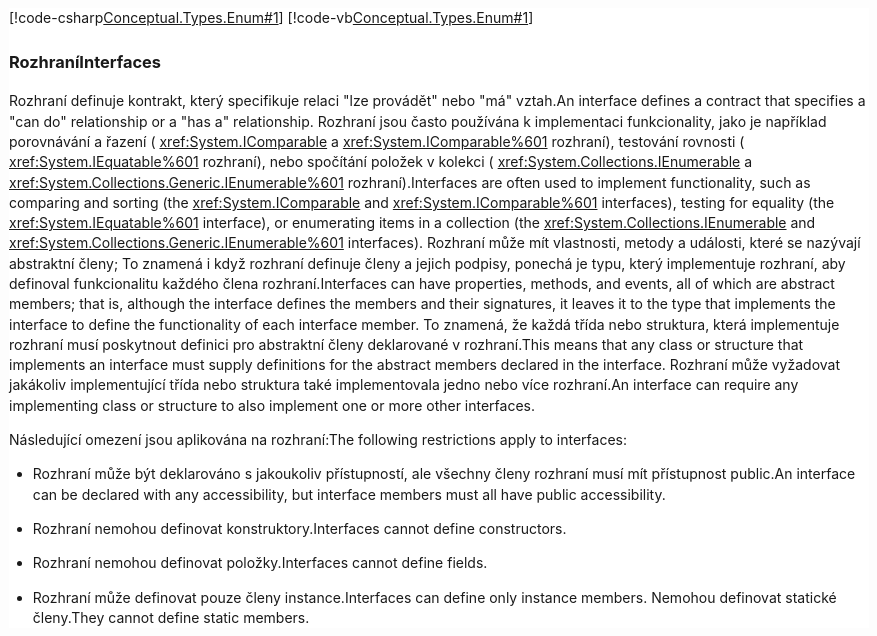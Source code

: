  [!code-csharp[Conceptual.Types.Enum#1](../../../samples/snippets/csharp/VS_Snippets_CLR/conceptual.types.enum/cs/example.cs#1)]
 [!code-vb[Conceptual.Types.Enum#1](../../../samples/snippets/visualbasic/VS_Snippets_CLR/conceptual.types.enum/vb/example.vb#1)]  
  
<a name="Interfaces"></a>   
### <a name="interfaces"></a><span data-ttu-id="0d408-202">Rozhraní</span><span class="sxs-lookup"><span data-stu-id="0d408-202">Interfaces</span></span>  
 <span data-ttu-id="0d408-203">Rozhraní definuje kontrakt, který specifikuje relaci "lze provádět" nebo "má" vztah.</span><span class="sxs-lookup"><span data-stu-id="0d408-203">An interface defines a contract that specifies a "can do" relationship or a "has a" relationship.</span></span> <span data-ttu-id="0d408-204">Rozhraní jsou často používána k implementaci funkcionality, jako je například porovnávání a řazení ( <xref:System.IComparable> a <xref:System.IComparable%601> rozhraní), testování rovnosti ( <xref:System.IEquatable%601> rozhraní), nebo spočítání položek v kolekci ( <xref:System.Collections.IEnumerable> a <xref:System.Collections.Generic.IEnumerable%601> rozhraní).</span><span class="sxs-lookup"><span data-stu-id="0d408-204">Interfaces are often used to implement functionality, such as comparing and sorting (the <xref:System.IComparable> and <xref:System.IComparable%601> interfaces), testing for equality (the <xref:System.IEquatable%601> interface), or enumerating items in a collection (the <xref:System.Collections.IEnumerable> and <xref:System.Collections.Generic.IEnumerable%601> interfaces).</span></span> <span data-ttu-id="0d408-205">Rozhraní může mít vlastnosti, metody a události, které se nazývají abstraktní členy; To znamená i když rozhraní definuje členy a jejich podpisy, ponechá je typu, který implementuje rozhraní, aby definoval funkcionalitu každého člena rozhraní.</span><span class="sxs-lookup"><span data-stu-id="0d408-205">Interfaces can have properties, methods, and events, all of which are abstract members; that is, although the interface defines the members and their signatures, it leaves it to the type that implements the interface to define the functionality of each interface member.</span></span> <span data-ttu-id="0d408-206">To znamená, že každá třída nebo struktura, která implementuje rozhraní musí poskytnout definici pro abstraktní členy deklarované v rozhraní.</span><span class="sxs-lookup"><span data-stu-id="0d408-206">This means that any class or structure that implements an interface must supply definitions for the abstract members declared in the interface.</span></span> <span data-ttu-id="0d408-207">Rozhraní může vyžadovat jakákoliv implementující třída nebo struktura také implementovala jedno nebo více rozhraní.</span><span class="sxs-lookup"><span data-stu-id="0d408-207">An interface can require any implementing class or structure to also implement one or more other interfaces.</span></span>  
  
 <span data-ttu-id="0d408-208">Následující omezení jsou aplikována na rozhraní:</span><span class="sxs-lookup"><span data-stu-id="0d408-208">The following restrictions apply to interfaces:</span></span>  
  
- <span data-ttu-id="0d408-209">Rozhraní může být deklarováno s jakoukoliv přístupností, ale všechny členy rozhraní musí mít přístupnost public.</span><span class="sxs-lookup"><span data-stu-id="0d408-209">An interface can be declared with any accessibility, but interface members must all have public accessibility.</span></span>  
  
- <span data-ttu-id="0d408-210">Rozhraní nemohou definovat konstruktory.</span><span class="sxs-lookup"><span data-stu-id="0d408-210">Interfaces cannot define constructors.</span></span>  
  
- <span data-ttu-id="0d408-211">Rozhraní nemohou definovat položky.</span><span class="sxs-lookup"><span data-stu-id="0d408-211">Interfaces cannot define fields.</span></span>  
  
- <span data-ttu-id="0d408-212">Rozhraní může definovat pouze členy instance.</span><span class="sxs-lookup"><span data-stu-id="0d408-212">Interfaces can define only instance members.</span></span> <span data-ttu-id="0d408-213">Nemohou definovat statické členy.</span><span class="sxs-lookup"><span data-stu-id="0d408-213">They cannot define static members.</span></span>  
  